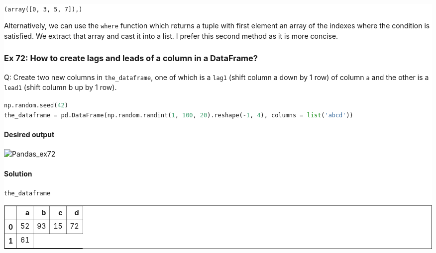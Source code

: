 


    (array([0, 3, 5, 7]),)



Alternatively, we can use the ```where``` function which returns a tuple with first element an array of the indexes where the condition is satisfied. We extract that array and cast it into a list. I prefer this second method as it is more concise.

### Ex 72: How to create lags and leads of a column in a DataFrame?

Q: Create two new columns in ```the_dataframe```, one of which is a ```lag1``` (shift column a down by 1 row) of column ```a``` and the other is a ```lead1``` (shift column b up by 1 row).


```python
np.random.seed(42)
the_dataframe = pd.DataFrame(np.random.randint(1, 100, 20).reshape(-1, 4), columns = list('abcd'))
```

#### Desired output

![Pandas_ex72](/blog/assets/post_cont_image/pandas_ex72.png)

#### Solution


```python
the_dataframe
```




<div>
<style scoped>
    .dataframe tbody tr th:only-of-type {
        vertical-align: middle;
    }

    .dataframe tbody tr th {
        vertical-align: top;
    }

    .dataframe thead th {
        text-align: right;
    }
</style>
<table border="1" class="dataframe">
  <thead>
    <tr style="text-align: right;">
      <th></th>
      <th>a</th>
      <th>b</th>
      <th>c</th>
      <th>d</th>
    </tr>
  </thead>
  <tbody>
    <tr>
      <th>0</th>
      <td>52</td>
      <td>93</td>
      <td>15</td>
      <td>72</td>
    </tr>
    <tr>
      <th>1</th>
      <td>61</td>